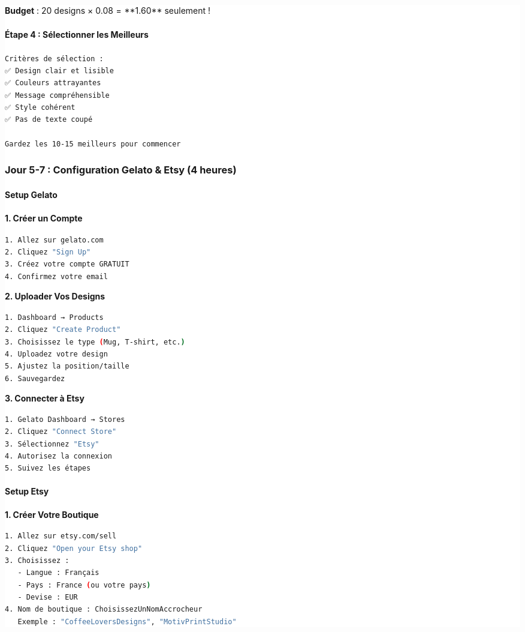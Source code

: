 **Budget** : 20 designs × $0.08 = **$1.60** seulement !

#### Étape 4 : Sélectionner les Meilleurs
```bash
Critères de sélection :
✅ Design clair et lisible
✅ Couleurs attrayantes
✅ Message compréhensible
✅ Style cohérent
✅ Pas de texte coupé

Gardez les 10-15 meilleurs pour commencer
```

### Jour 5-7 : Configuration Gelato & Etsy (4 heures)

#### Setup Gelato

**1. Créer un Compte**
```bash
1. Allez sur gelato.com
2. Cliquez "Sign Up"
3. Créez votre compte GRATUIT
4. Confirmez votre email
```

**2. Uploader Vos Designs**
```bash
1. Dashboard → Products
2. Cliquez "Create Product"
3. Choisissez le type (Mug, T-shirt, etc.)
4. Uploadez votre design
5. Ajustez la position/taille
6. Sauvegardez
```

**3. Connecter à Etsy**
```bash
1. Gelato Dashboard → Stores
2. Cliquez "Connect Store"
3. Sélectionnez "Etsy"
4. Autorisez la connexion
5. Suivez les étapes
```

#### Setup Etsy

**1. Créer Votre Boutique**
```bash
1. Allez sur etsy.com/sell
2. Cliquez "Open your Etsy shop"
3. Choisissez :
   - Langue : Français
   - Pays : France (ou votre pays)
   - Devise : EUR
4. Nom de boutique : ChoisissezUnNomAccrocheur
   Exemple : "CoffeeLoversDesigns", "MotivPrintStudio"
```
